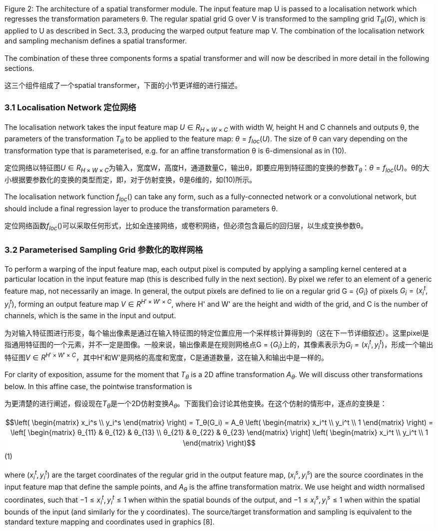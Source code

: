 Figure 2: The architecture of a spatial transformer module. The input feature map U is passed to a localisation network which regresses the transformation parameters θ. The regular spatial grid G over V is transformed to the sampling grid $T_θ(G)$, which is applied to U as described in Sect. 3.3, producing the warped output feature map V. The combination of the localisation network and sampling mechanism defines a spatial transformer.

The combination of these three components forms a spatial transformer and will now be described in more detail in the following sections.

这三个组件组成了一个spatial transformer，下面的小节更详细的进行描述。

### 3.1 Localisation Network 定位网络

The localisation network takes the input feature map $U ∈ R_{H×W×C}$ with width W, height H and C channels and outputs θ, the parameters of the transformation $T_θ$ to be applied to the feature map: $θ = f_{loc}(U)$. The size of θ can vary depending on the transformation type that is parameterised, e.g. for an affine transformation θ is 6-dimensional as in (10).

定位网络以特征图$U ∈ R_{H×W×C}$为输入，宽度W，高度H，通道数量C，输出θ，即要应用到特征图的变换的参数$T_θ$：$θ = f_{loc}(U)$。θ的大小根据要参数化的变换的类型而定，即，对于仿射变换，θ是6维的，如(10)所示。

The localisation network function $f_{loc}()$ can take any form, such as a fully-connected network or a convolutional network, but should include a final regression layer to produce the transformation parameters θ.

定位网络函数$f_{loc}()$可以采取任何形式，比如全连接网络，或卷积网络，但必须包含最后的回归层，以生成变换参数θ。

### 3.2 Parameterised Sampling Grid 参数化的取样网格

To perform a warping of the input feature map, each output pixel is computed by applying a sampling kernel centered at a particular location in the input feature map (this is described fully in the next section). By pixel we refer to an element of a generic feature map, not necessarily an image. In general, the output pixels are defined to lie on a regular grid G = {$G_i$} of pixels $G_i = (x^t_i, y_i^t)$, forming an output feature map $V ∈ R^{H'×W'×C}$, where H' and W' are the height and width of the grid, and C is the number of channels, which is the same in the input and output.

为对输入特征图进行形变，每个输出像素是通过在输入特征图的特定位置应用一个采样核计算得到的（这在下一节详细叙述）。这里pixel是指通用特征图的一个元素，并不一定是图像。一般来说，输出像素是在规则网格点G = {$G_i$}上的，其像素表示为$G_i = (x^t_i, y_i^t)$，形成一个输出特征图$V ∈ R^{H'×W'×C}$，其中H'和W'是网格的高度和宽度，C是通道数量，这在输入和输出中是一样的。

For clarity of exposition, assume for the moment that $T_θ$ is a 2D affine transformation $A_θ$. We will discuss other transformations below. In this affine case, the pointwise transformation is

为更清楚的进行阐述，假设现在$T_θ$是一个2D仿射变换$A_θ$。下面我们会讨论其他变换。在这个仿射的情形中，逐点的变换是：

$$\left( \begin{matrix} x_i^s \\ y_i^s \end{matrix} \right) = T_θ(G_i) = A_θ \left( \begin{matrix} x_i^t \\ y_i^t \\ 1 \end{matrix} \right) = \left[ \begin{matrix} θ_{11} & θ_{12} & θ_{13} \\ θ_{21} & θ_{22} & θ_{23} \end{matrix} \right] \left( \begin{matrix} x_i^t \\ y_i^t \\ 1 \end{matrix} \right)$$(1)

where ($x^t_i, y_i^t$) are the target coordinates of the regular grid in the output feature map, ($x^s_i, y_i^s$) are the source coordinates in the input feature map that define the sample points, and $A_θ$ is the affine transformation matrix. We use height and width normalised coordinates, such that $−1 ≤ x^t_i, y_i^t ≤ 1$ when within the spatial bounds of the output, and $−1 ≤ x^s_i, y_i^s ≤ 1$ when within the spatial bounds of the input (and similarly for the y coordinates). The source/target transformation and sampling is equivalent to the standard texture mapping and coordinates used in graphics [8].
